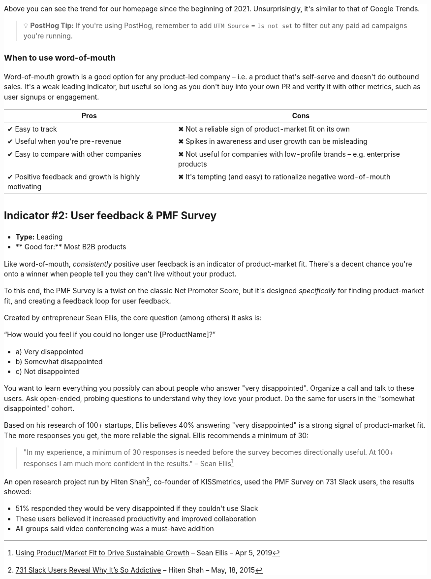 Above you can see the trend for our homepage since the beginning of 2021. Unsurprisingly, it's similar to that of  Google Trends. 

> 💡 **PostHog Tip:** If you're using PostHog, remember to add `UTM Source` = `Is not set` to filter out any paid ad campaigns you're running.

### When to use word-of-mouth

Word-of-mouth growth is a good option for any product-led company – i.e. a product that's self-serve and doesn't do outbound sales. It's a weak leading indicator, but useful so long as you don't buy into your own PR and verify it with other metrics, such as user signups or engagement.

| **Pros**                                                                                                                 | **Cons**                                                                                                                 |
|--------------------------------------------------------------------------------------------------------------------------|--------------------------------------------------------------------------------------------------------------------------| 
| <span className="text-green text-lg">✔</span> Easy to track                                                              | <span className="text-red text-lg">✖</span> Not a reliable sign of product-market fit on its own                         |
| <span className="text-green text-lg">✔</span> Useful when you're pre-revenue                                             | <span className="text-red text-lg">✖</span> Spikes in awareness and user growth can be misleading                        |
| <span className="text-green text-lg">✔</span> Easy to compare with other companies                                       | <span className="text-red text-lg">✖</span> Not useful for companies with low-profile brands – e.g. enterprise products  |
| <span className="text-green text-lg">✔</span> Positive feedback and growth is highly motivating                          | <span className="text-red text-lg">✖</span> It's tempting (and easy) to rationalize negative word-of-mouth               |

## Indicator #2: User feedback & PMF Survey

- **Type:** Leading
- ** Good for:** Most B2B products

Like word-of-mouth, _consistently_ positive user feedback is an indicator of product-market fit. There's a decent chance you're onto a winner when people tell you they can't live without your product.

To this end, the PMF Survey is a twist on the classic Net Promoter Score, but it's designed _specifically_ for finding product-market fit, and creating a feedback loop for user feedback.

Created by entrepreneur Sean Ellis, the core question (among others) it asks is:

“How would you feel if you could no longer use [ProductName]?”

- a) Very disappointed
- b) Somewhat disappointed
- c) Not disappointed

You want to learn everything you possibly can about people who answer "very disappointed". Organize a call and talk to these users. Ask open-ended, probing questions to understand why they love your product. Do the same for users in the "somewhat disappointed" cohort.

Based on his research of 100+ startups, Ellis believes 40% answering "very disappointed" is a strong signal of product-market fit. The more responses you get, the more reliable the signal. Ellis recommends a minimum of 30:

> "In my experience, a minimum of 30 responses is needed before the survey becomes directionally useful. At 100+ responses I am much more confident in the results." – Sean Ellis[^2]

An open research project run by Hiten Shah[^3], co-founder of KISSmetrics, used the PMF Survey on 731 Slack users, the results showed:

- 51% responded they would be very disappointed if they couldn't use Slack
- These users believed it increased productivity and improved collaboration
- All groups said video conferencing was a must-have addition


[^1]: [The Never Ending Road To Product Market Fit](https://brianbalfour.com/essays/product-market-fit) – Brian Balfour – Dec 11, 2013
[^2]: [Using Product/Market Fit to Drive Sustainable Growth](https://blog.growthhackers.com/using-product-market-fit-to-drive-sustainable-growth-58e9124ee8db) – Sean Ellis – Apr 5, 2019
[^3]: [731 Slack Users Reveal Why It’s So Addictive](https://hitenism.com/slack-product-market-fit-survey/) – Hiten Shah – May, 18, 2015
[^4]: [How Superhuman Built an Engine to Find PMF](https://review.firstround.com/how-superhuman-built-an-engine-to-find-product-market-fit) – Rahul Vohra – Nov 13, 2018
[^5]: [The Burn Multiple](https://sacks.substack.com/p/the-burn-multiple-51a7e43cb200) – David Sacks – Apr 23, 2020
[^6]: [Growth at All Costs is Perilous](https://review.firstround.com/growth-at-all-costs-is-perilous-this-is-how-to-scale-sales-sustainably) – Karen Rhorer – Sep 25, 2018